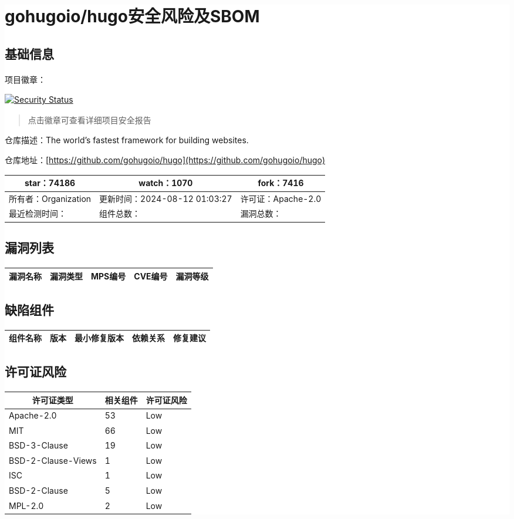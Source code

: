 # gohugoio/hugo安全风险及SBOM

## 基础信息

项目徽章：

[![Security Status](https://www.murphysec.com/platform3/v31/badge/1822698910879346688.svg)](https://www.murphysec.com/console/report/1739354130961072128/1822698910879346688)

> 点击徽章可查看详细项目安全报告

仓库描述：The world’s fastest framework for building websites.

仓库地址：[https://github.com/gohugoio/hugo](https://github.com/gohugoio/hugo)

| star：74186 | watch：1070 | fork：7416 |
| ----------- | -------------- | ------------ |
| 所有者：Organization | 更新时间：2024-08-12 01:03:27 | 许可证：Apache-2.0 |
| 最近检测时间： | 组件总数： | 漏洞总数： |




## 漏洞列表

| 漏洞名称 | 漏洞类型 | MPS编号 | CVE编号 | 漏洞等级 |
| ------- | ------ | ------- | ------ | ----- |





## 缺陷组件

| 组件名称 | 版本 | 最小修复版本 | 依赖关系 | 修复建议 |
| -------- | ---- | ------------ | -------- | -------- |





## 许可证风险

| 许可证类型 | 相关组件 | 许可证风险 |
| ---------- | -------- | ---------- |
|Apache-2.0|53|Low|
|MIT|66|Low|
|BSD-3-Clause|19|Low|
|BSD-2-Clause-Views|1|Low|
|ISC|1|Low|
|BSD-2-Clause|5|Low|
|MPL-2.0|2|Low|
